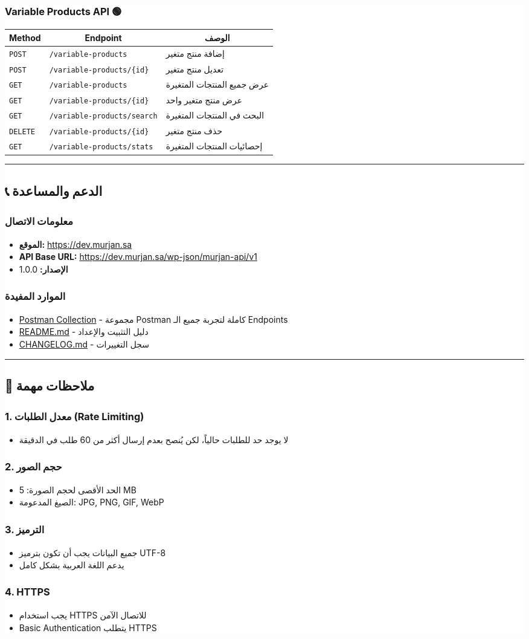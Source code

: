 ### Variable Products API 🟢

| Method | Endpoint | الوصف |
|--------|----------|-------|
| `POST` | `/variable-products` | إضافة منتج متغير |
| `POST` | `/variable-products/{id}` | تعديل منتج متغير |
| `GET` | `/variable-products` | عرض جميع المنتجات المتغيرة |
| `GET` | `/variable-products/{id}` | عرض منتج متغير واحد |
| `GET` | `/variable-products/search` | البحث في المنتجات المتغيرة |
| `DELETE` | `/variable-products/{id}` | حذف منتج متغير |
| `GET` | `/variable-products/stats` | إحصائيات المنتجات المتغيرة |

---

## 📞 الدعم والمساعدة

### معلومات الاتصال

- **الموقع:** https://dev.murjan.sa
- **API Base URL:** https://dev.murjan.sa/wp-json/murjan-api/v1
- **الإصدار:** 1.0.0

### الموارد المفيدة

- [Postman Collection](./postman/) - مجموعة Postman كاملة لتجربة جميع الـ Endpoints
- [README.md](./README.md) - دليل التثبيت والإعداد
- [CHANGELOG.md](./CHANGELOG-v1.1.0.md) - سجل التغييرات

---

## 📝 ملاحظات مهمة

### 1. معدل الطلبات (Rate Limiting)
- لا يوجد حد للطلبات حالياً، لكن يُنصح بعدم إرسال أكثر من 60 طلب في الدقيقة

### 2. حجم الصور
- الحد الأقصى لحجم الصورة: 5 MB
- الصيغ المدعومة: JPG, PNG, GIF, WebP

### 3. الترميز
- جميع البيانات يجب أن تكون بترميز UTF-8
- يدعم اللغة العربية بشكل كامل

### 4. HTTPS
- يجب استخدام HTTPS للاتصال الآمن
- Basic Authentication يتطلب HTTPS
